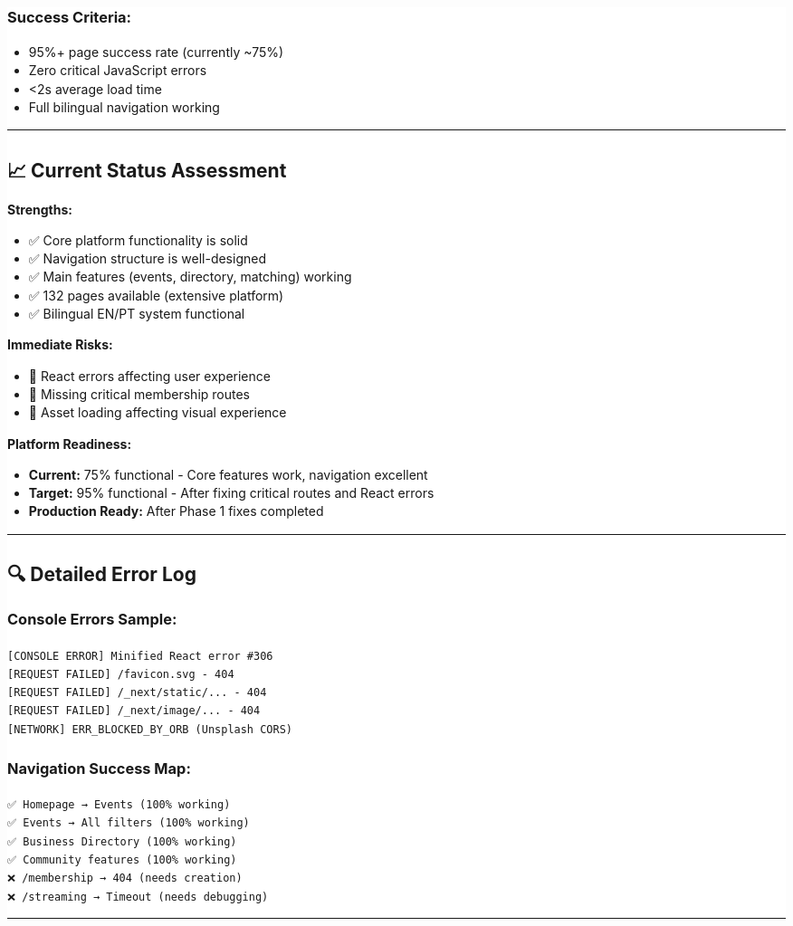 ### Success Criteria:
- 95%+ page success rate (currently ~75%)
- Zero critical JavaScript errors
- <2s average load time
- Full bilingual navigation working

---

## 📈 Current Status Assessment

**Strengths:**
- ✅ Core platform functionality is solid
- ✅ Navigation structure is well-designed
- ✅ Main features (events, directory, matching) working
- ✅ 132 pages available (extensive platform)
- ✅ Bilingual EN/PT system functional

**Immediate Risks:**
- 🚨 React errors affecting user experience
- 🚨 Missing critical membership routes
- 🚨 Asset loading affecting visual experience

**Platform Readiness:**
- **Current:** 75% functional - Core features work, navigation excellent
- **Target:** 95% functional - After fixing critical routes and React errors
- **Production Ready:** After Phase 1 fixes completed

---

## 🔍 Detailed Error Log

### Console Errors Sample:
```
[CONSOLE ERROR] Minified React error #306
[REQUEST FAILED] /favicon.svg - 404
[REQUEST FAILED] /_next/static/... - 404
[REQUEST FAILED] /_next/image/... - 404
[NETWORK] ERR_BLOCKED_BY_ORB (Unsplash CORS)
```

### Navigation Success Map:
```
✅ Homepage → Events (100% working)
✅ Events → All filters (100% working)
✅ Business Directory (100% working)
✅ Community features (100% working)
❌ /membership → 404 (needs creation)
❌ /streaming → Timeout (needs debugging)
```

---
